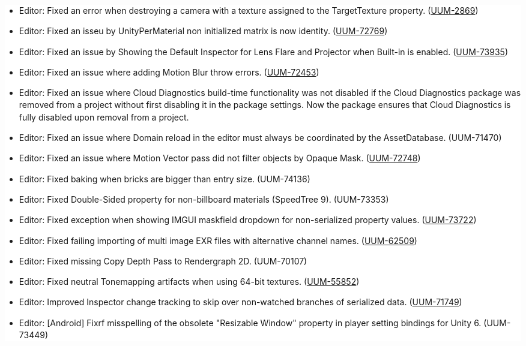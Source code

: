 - Editor: Fixed an error when destroying a camera with a texture assigned to the TargetTexture property.
    ([UUM-2869](https://issuetracker.unity3d.com/issues/android-releasing-render-texture-that-is-set-as-camera-dot-targettexture-error-when-calling-resources-dot-unloadunusedassets))

- Editor: Fixed an isseu by UnityPerMaterial non initialized matrix is now identity.
    ([UUM-72769](https://issuetracker.unity3d.com/issues/shader-graph-matrix-property-produces-random-output-values-when-srp-batcher-is-enabled))

- Editor: Fixed an issue by Showing the Default Inspector for Lens Flare and Projector when Built-in is enabled.
    ([UUM-73935](https://issuetracker.unity3d.com/issues/projector-component-falsely-not-supported-when-shader-graph-urp-or-hdrp-packages-are-installed))

- Editor: Fixed an issue where adding Motion Blur throw errors.
    ([UUM-72453](https://issuetracker.unity3d.com/issues/argumentexception-trying-to-use-an-invalid-resource-pass-motion-blur-errors-are-infinitely-thrown-when-motion-blur-is-used))

- Editor: Fixed an issue where Cloud Diagnostics build-time functionality was not disabled if the Cloud Diagnostics package was removed from a project without first disabling it in the package settings. Now the package ensures that Cloud Diagnostics is fully disabled upon removal from a project.

- Editor: Fixed an issue where Domain reload in the editor must always be coordinated by the AssetDatabase.
    (UUM-71470)

- Editor: Fixed an issue where Motion Vector pass did not filter objects by Opaque Mask.
    ([UUM-72748](https://issuetracker.unity3d.com/issues/motion-vectors-for-an-object-are-included-in-the-urp-motion-vector-pass-when-the-objects-layer-mask-is-filtered-out))

- Editor: Fixed baking when bricks are bigger than entry size.
    (UUM-74136)

- Editor: Fixed Double-Sided property for non-billboard materials \(SpeedTree 9\).
    (UUM-73353)

- Editor: Fixed exception when showing IMGUI maskfield dropdown for non-serialized property values.
    ([UUM-73722](https://issuetracker.unity3d.com/issues/vfx-flags-properties-allowing-mixed-entries-are-empty))

- Editor: Fixed failing importing of multi image EXR files with alternative channel names.
    ([UUM-62509](https://issuetracker.unity3d.com/issues/exr-import-fails-when-using-valid-exr-textures-from-alab-dataset))

- Editor: Fixed missing Copy Depth Pass to Rendergraph 2D.
    (UUM-70107)

- Editor: Fixed neutral Tonemapping artifacts when using 64-bit textures.
    ([UUM-55852](https://issuetracker.unity3d.com/issues/unlit-shader-graph-displays-incorrect-data-when-in-the-scene-view))

- Editor: Improved Inspector change tracking to skip over non-watched branches of serialized data.
    ([UUM-71749](https://issuetracker.unity3d.com/issues/editor-slows-down-when-selecting-a-script-with-the-hideininspector-attribute-on-arrays-with-dynamic-values))

- Editor: \[Android\] Fixrf misspelling of the obsolete "Resizable Window" property in player setting bindings for Unity 6.
    (UUM-73449)
